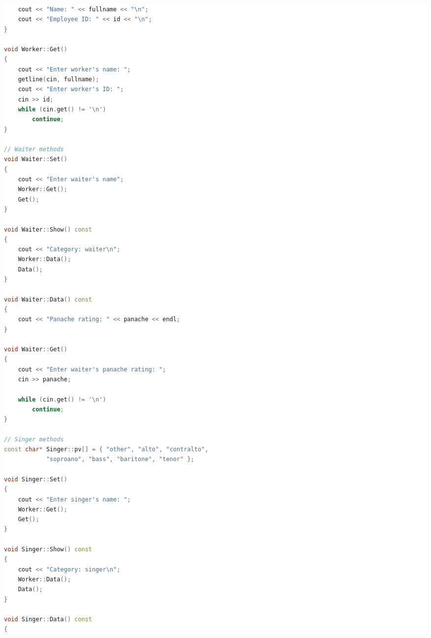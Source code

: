 ```C++
	cout << "Name: " << fullname << "\n";
	cout << "Employee ID: " << id << "\n";
}

void Worker::Get()
{
	cout << "Enter worker's name: ";
	getline(cin, fullname);
	cout << "Enter worker's ID: ";
	cin >> id;
	while (cin.get() != '\n')
		continue;
}

// Waiter methods
void Waiter::Set()
{
	cout << "Enter waiter's name";
	Worker::Get();
	Get();
}

void Waiter::Show() const
{
	cout << "Category: waiter\n";
	Worker::Data();
	Data();
}

void Waiter::Data() const
{
	cout << "Panache rating: " << panache << endl;
}

void Waiter::Get()
{
	cout << "Enter waiter's panache rating: ";
	cin >> panache;

	while (cin.get() != '\n')
		continue;
}

// Singer methods
const char* Singer::pv[] = { "other", "alto", "contralto",
			"soproano", "bass", "baritone", "tenor" };

void Singer::Set()
{
	cout << "Enter singer's name: ";
	Worker::Get();
	Get();
}

void Singer::Show() const
{
	cout << "Category: singer\n";
	Worker::Data();
	Data();
}

void Singer::Data() const 
{
```